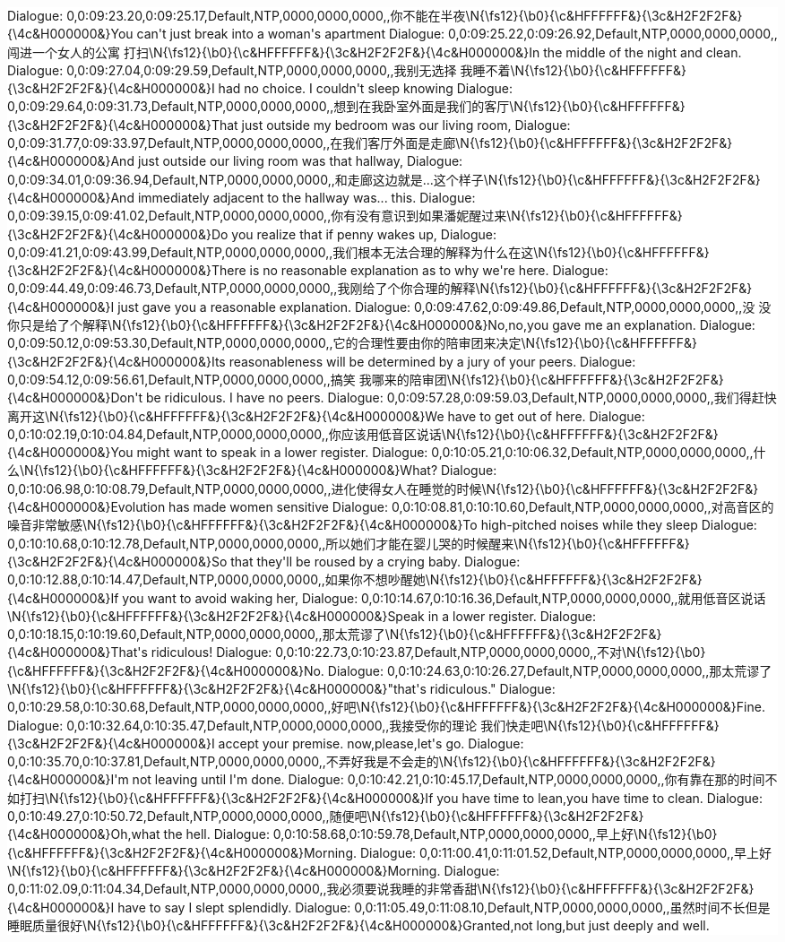 Dialogue: 0,0:09:23.20,0:09:25.17,Default,NTP,0000,0000,0000,,你不能在半夜\N{\fs12}{\b0}{\c&HFFFFFF&}{\3c&H2F2F2F&}{\4c&H000000&}You can't just break into a woman's apartment
Dialogue: 0,0:09:25.22,0:09:26.92,Default,NTP,0000,0000,0000,,闯进一个女人的公寓  打扫\N{\fs12}{\b0}{\c&HFFFFFF&}{\3c&H2F2F2F&}{\4c&H000000&}In the middle of the night and clean.
Dialogue: 0,0:09:27.04,0:09:29.59,Default,NTP,0000,0000,0000,,我别无选择  我睡不着\N{\fs12}{\b0}{\c&HFFFFFF&}{\3c&H2F2F2F&}{\4c&H000000&}I had no choice. I couldn't sleep knowing
Dialogue: 0,0:09:29.64,0:09:31.73,Default,NTP,0000,0000,0000,,想到在我卧室外面是我们的客厅\N{\fs12}{\b0}{\c&HFFFFFF&}{\3c&H2F2F2F&}{\4c&H000000&}That just outside my bedroom was our living room,
Dialogue: 0,0:09:31.77,0:09:33.97,Default,NTP,0000,0000,0000,,在我们客厅外面是走廊\N{\fs12}{\b0}{\c&HFFFFFF&}{\3c&H2F2F2F&}{\4c&H000000&}And just outside our living room was that hallway,
Dialogue: 0,0:09:34.01,0:09:36.94,Default,NTP,0000,0000,0000,,和走廊这边就是...这个样子\N{\fs12}{\b0}{\c&HFFFFFF&}{\3c&H2F2F2F&}{\4c&H000000&}And immediately adjacent to the hallway was... this.
Dialogue: 0,0:09:39.15,0:09:41.02,Default,NTP,0000,0000,0000,,你有没有意识到如果潘妮醒过来\N{\fs12}{\b0}{\c&HFFFFFF&}{\3c&H2F2F2F&}{\4c&H000000&}Do you realize that if penny wakes up,
Dialogue: 0,0:09:41.21,0:09:43.99,Default,NTP,0000,0000,0000,,我们根本无法合理的解释为什么在这\N{\fs12}{\b0}{\c&HFFFFFF&}{\3c&H2F2F2F&}{\4c&H000000&}There is no reasonable explanation as to why we're here.
Dialogue: 0,0:09:44.49,0:09:46.73,Default,NTP,0000,0000,0000,,我刚给了个你合理的解释\N{\fs12}{\b0}{\c&HFFFFFF&}{\3c&H2F2F2F&}{\4c&H000000&}I just gave you a reasonable explanation.
Dialogue: 0,0:09:47.62,0:09:49.86,Default,NTP,0000,0000,0000,,没  没  你只是给了个解释\N{\fs12}{\b0}{\c&HFFFFFF&}{\3c&H2F2F2F&}{\4c&H000000&}No,no,you gave me an explanation.
Dialogue: 0,0:09:50.12,0:09:53.30,Default,NTP,0000,0000,0000,,它的合理性要由你的陪审团来决定\N{\fs12}{\b0}{\c&HFFFFFF&}{\3c&H2F2F2F&}{\4c&H000000&}Its reasonableness will be determined by a jury of your peers.
Dialogue: 0,0:09:54.12,0:09:56.61,Default,NTP,0000,0000,0000,,搞笑  我哪来的陪审团\N{\fs12}{\b0}{\c&HFFFFFF&}{\3c&H2F2F2F&}{\4c&H000000&}Don't be ridiculous. I have no peers.
Dialogue: 0,0:09:57.28,0:09:59.03,Default,NTP,0000,0000,0000,,我们得赶快离开这\N{\fs12}{\b0}{\c&HFFFFFF&}{\3c&H2F2F2F&}{\4c&H000000&}We have to get out of here.
Dialogue: 0,0:10:02.19,0:10:04.84,Default,NTP,0000,0000,0000,,你应该用低音区说话\N{\fs12}{\b0}{\c&HFFFFFF&}{\3c&H2F2F2F&}{\4c&H000000&}You might want to speak in a lower register.
Dialogue: 0,0:10:05.21,0:10:06.32,Default,NTP,0000,0000,0000,,什么\N{\fs12}{\b0}{\c&HFFFFFF&}{\3c&H2F2F2F&}{\4c&H000000&}What?
Dialogue: 0,0:10:06.98,0:10:08.79,Default,NTP,0000,0000,0000,,进化使得女人在睡觉的时候\N{\fs12}{\b0}{\c&HFFFFFF&}{\3c&H2F2F2F&}{\4c&H000000&}Evolution has made women sensitive
Dialogue: 0,0:10:08.81,0:10:10.60,Default,NTP,0000,0000,0000,,对高音区的噪音非常敏感\N{\fs12}{\b0}{\c&HFFFFFF&}{\3c&H2F2F2F&}{\4c&H000000&}To high-pitched noises while they sleep
Dialogue: 0,0:10:10.68,0:10:12.78,Default,NTP,0000,0000,0000,,所以她们才能在婴儿哭的时候醒来\N{\fs12}{\b0}{\c&HFFFFFF&}{\3c&H2F2F2F&}{\4c&H000000&}So that they'll be roused by a crying baby.
Dialogue: 0,0:10:12.88,0:10:14.47,Default,NTP,0000,0000,0000,,如果你不想吵醒她\N{\fs12}{\b0}{\c&HFFFFFF&}{\3c&H2F2F2F&}{\4c&H000000&}If you want to avoid waking her,
Dialogue: 0,0:10:14.67,0:10:16.36,Default,NTP,0000,0000,0000,,就用低音区说话\N{\fs12}{\b0}{\c&HFFFFFF&}{\3c&H2F2F2F&}{\4c&H000000&}Speak in a lower register.
Dialogue: 0,0:10:18.15,0:10:19.60,Default,NTP,0000,0000,0000,,那太荒谬了\N{\fs12}{\b0}{\c&HFFFFFF&}{\3c&H2F2F2F&}{\4c&H000000&}That's ridiculous!
Dialogue: 0,0:10:22.73,0:10:23.87,Default,NTP,0000,0000,0000,,不对\N{\fs12}{\b0}{\c&HFFFFFF&}{\3c&H2F2F2F&}{\4c&H000000&}No.
Dialogue: 0,0:10:24.63,0:10:26.27,Default,NTP,0000,0000,0000,,那太荒谬了\N{\fs12}{\b0}{\c&HFFFFFF&}{\3c&H2F2F2F&}{\4c&H000000&}"that's ridiculous."
Dialogue: 0,0:10:29.58,0:10:30.68,Default,NTP,0000,0000,0000,,好吧\N{\fs12}{\b0}{\c&HFFFFFF&}{\3c&H2F2F2F&}{\4c&H000000&}Fine.
Dialogue: 0,0:10:32.64,0:10:35.47,Default,NTP,0000,0000,0000,,我接受你的理论  我们快走吧\N{\fs12}{\b0}{\c&HFFFFFF&}{\3c&H2F2F2F&}{\4c&H000000&}I accept your premise. now,please,let's go.
Dialogue: 0,0:10:35.70,0:10:37.81,Default,NTP,0000,0000,0000,,不弄好我是不会走的\N{\fs12}{\b0}{\c&HFFFFFF&}{\3c&H2F2F2F&}{\4c&H000000&}I'm not leaving until I'm done.
Dialogue: 0,0:10:42.21,0:10:45.17,Default,NTP,0000,0000,0000,,你有靠在那的时间不如打扫\N{\fs12}{\b0}{\c&HFFFFFF&}{\3c&H2F2F2F&}{\4c&H000000&}If you have time to lean,you have time to clean.
Dialogue: 0,0:10:49.27,0:10:50.72,Default,NTP,0000,0000,0000,,随便吧\N{\fs12}{\b0}{\c&HFFFFFF&}{\3c&H2F2F2F&}{\4c&H000000&}Oh,what the hell.
Dialogue: 0,0:10:58.68,0:10:59.78,Default,NTP,0000,0000,0000,,早上好\N{\fs12}{\b0}{\c&HFFFFFF&}{\3c&H2F2F2F&}{\4c&H000000&}Morning.
Dialogue: 0,0:11:00.41,0:11:01.52,Default,NTP,0000,0000,0000,,早上好\N{\fs12}{\b0}{\c&HFFFFFF&}{\3c&H2F2F2F&}{\4c&H000000&}Morning.
Dialogue: 0,0:11:02.09,0:11:04.34,Default,NTP,0000,0000,0000,,我必须要说我睡的非常香甜\N{\fs12}{\b0}{\c&HFFFFFF&}{\3c&H2F2F2F&}{\4c&H000000&}I have to say I slept splendidly.
Dialogue: 0,0:11:05.49,0:11:08.10,Default,NTP,0000,0000,0000,,虽然时间不长但是睡眠质量很好\N{\fs12}{\b0}{\c&HFFFFFF&}{\3c&H2F2F2F&}{\4c&H000000&}Granted,not long,but just deeply and well.